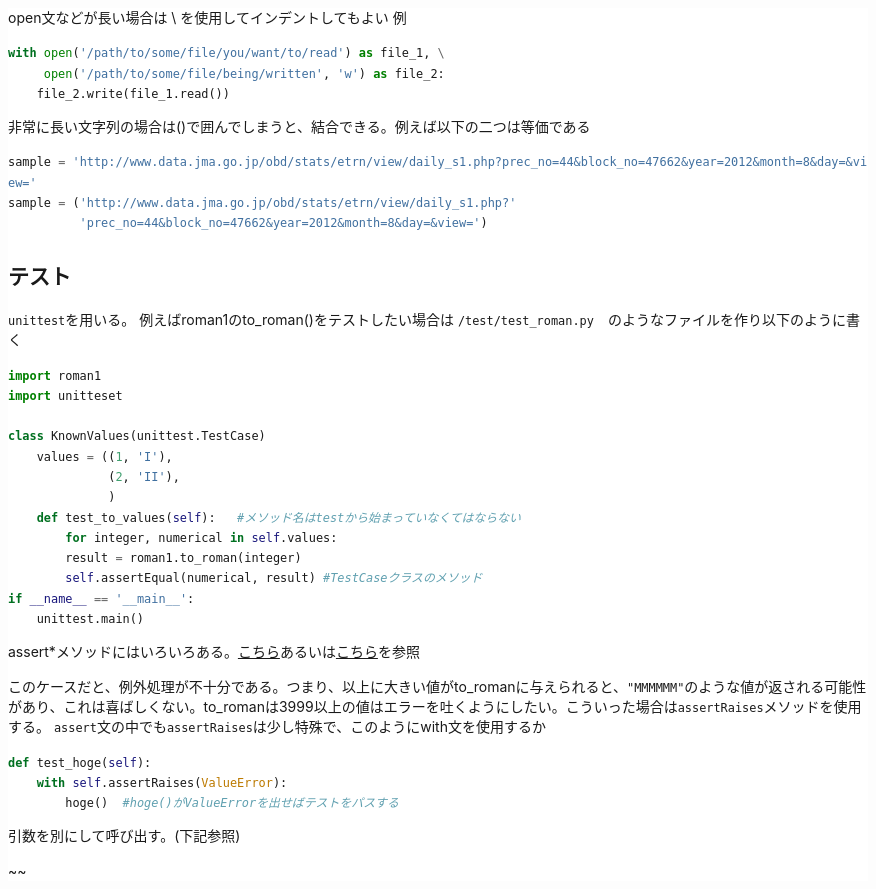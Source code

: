 open文などが長い場合は \ を使用してインデントしてもよい
例
```python
with open('/path/to/some/file/you/want/to/read') as file_1, \
     open('/path/to/some/file/being/written', 'w') as file_2:
    file_2.write(file_1.read())
```

非常に長い文字列の場合は()で囲んでしまうと、結合できる。例えば以下の二つは等価である

```python
sample = 'http://www.data.jma.go.jp/obd/stats/etrn/view/daily_s1.php?prec_no=44&block_no=47662&year=2012&month=8&day=&view='
sample = ('http://www.data.jma.go.jp/obd/stats/etrn/view/daily_s1.php?'
          'prec_no=44&block_no=47662&year=2012&month=8&day=&view=')
```

## テスト
`unittest`を用いる。
例えばroman1のto_roman()をテストしたい場合は
`/test/test_roman.py`　のようなファイルを作り以下のように書く

```python
import roman1
import unitteset

class KnownValues(unittest.TestCase)
    values = ((1, 'I'),
              (2, 'II'),
              )
    def test_to_values(self):   #メソッド名はtestから始まっていなくてはならない
        for integer, numerical in self.values:
        result = roman1.to_roman(integer)
        self.assertEqual(numerical, result) #TestCaseクラスのメソッド
if __name__ == '__main__':
    unittest.main()

```


assert*メソッドにはいろいろある。[こちら](http://surgo.jp/2011/12/python-or-unittest2.html)あるいは[こちら](http://docs.python.jp/2/library/unittest.html#assert-methods)を参照

このケースだと、例外処理が不十分である。つまり、以上に大きい値がto_romanに与えられると、`"MMMMMM"`のような値が返される可能性があり、これは喜ばしくない。to_romanは3999以上の値はエラーを吐くようにしたい。こういった場合は`assertRaises`メソッドを使用する。
`assert`文の中でも`assertRaises`は少し特殊で、このようにwith文を使用するか

```python
def test_hoge(self):
    with self.assertRaises(ValueError):
        hoge()  #hoge()がValueErrorを出せばテストをパスする
```

引数を別にして呼び出す。(下記参照)

~~

